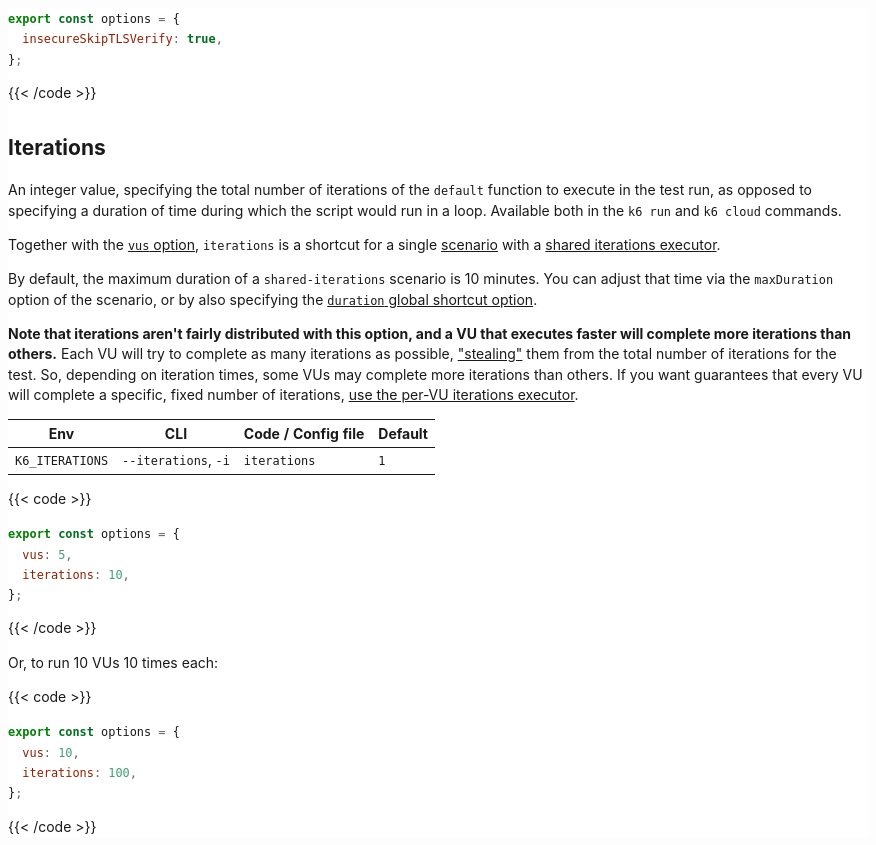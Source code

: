 ```javascript
export const options = {
  insecureSkipTLSVerify: true,
};
```

{{< /code >}}

## Iterations

An integer value, specifying the total number of iterations of the `default` function to execute in the test run, as opposed to specifying a duration of time during which the script would run in a loop. Available both in the `k6 run` and `k6 cloud` commands.

Together with the [`vus` option](#vus), `iterations` is a shortcut for a single [scenario](https://grafana.com/docs/k6/<K6_VERSION>/using-k6/scenarios) with a [shared iterations executor](https://grafana.com/docs/k6/<K6_VERSION>/using-k6/scenarios/executors/shared-iterations).

By default, the maximum duration of a `shared-iterations` scenario is 10 minutes. You can adjust that time via the `maxDuration` option of the scenario, or by also specifying the [`duration` global shortcut option](#duration).

**Note that iterations aren't fairly distributed with this option, and a VU that executes faster will complete more iterations than others.** Each VU will try to complete as many iterations as possible, ["stealing"](https://en.wikipedia.org/wiki/Work_stealing) them from the total number of iterations for the test. So, depending on iteration times, some VUs may complete more iterations than others. If you want guarantees that every VU will complete a specific, fixed number of iterations, [use the per-VU iterations executor](https://grafana.com/docs/k6/<K6_VERSION>/using-k6/scenarios/executors/per-vu-iterations).

| Env             | CLI                  | Code / Config file | Default |
| --------------- | -------------------- | ------------------ | ------- |
| `K6_ITERATIONS` | `--iterations`, `-i` | `iterations`       | `1`     |

{{< code >}}

```javascript
export const options = {
  vus: 5,
  iterations: 10,
};
```

{{< /code >}}

Or, to run 10 VUs 10 times each:

{{< code >}}

```javascript
export const options = {
  vus: 10,
  iterations: 100,
};
```

{{< /code >}}
